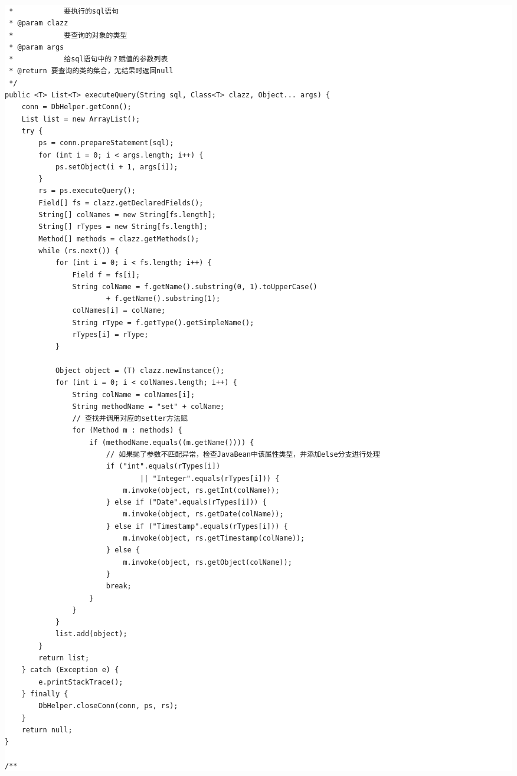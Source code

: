 	 *            要执行的sql语句
	 * @param clazz
	 *            要查询的对象的类型
	 * @param args
	 *            给sql语句中的？赋值的参数列表
	 * @return 要查询的类的集合，无结果时返回null
	 */
	public <T> List<T> executeQuery(String sql, Class<T> clazz, Object... args) {
		conn = DbHelper.getConn();
		List list = new ArrayList();
		try {
			ps = conn.prepareStatement(sql);
			for (int i = 0; i < args.length; i++) {
				ps.setObject(i + 1, args[i]);
			}
			rs = ps.executeQuery();
			Field[] fs = clazz.getDeclaredFields();
			String[] colNames = new String[fs.length];
			String[] rTypes = new String[fs.length];
			Method[] methods = clazz.getMethods();
			while (rs.next()) {
				for (int i = 0; i < fs.length; i++) {
					Field f = fs[i];
					String colName = f.getName().substring(0, 1).toUpperCase()
							+ f.getName().substring(1);
					colNames[i] = colName;
					String rType = f.getType().getSimpleName();
					rTypes[i] = rType;
				}

				Object object = (T) clazz.newInstance();
				for (int i = 0; i < colNames.length; i++) {
					String colName = colNames[i];
					String methodName = "set" + colName;
					// 查找并调用对应的setter方法赋
					for (Method m : methods) {
						if (methodName.equals((m.getName()))) {
							// 如果抛了参数不匹配异常，检查JavaBean中该属性类型，并添加else分支进行处理
							if ("int".equals(rTypes[i])
									|| "Integer".equals(rTypes[i])) {
								m.invoke(object, rs.getInt(colName));
							} else if ("Date".equals(rTypes[i])) {
								m.invoke(object, rs.getDate(colName));
							} else if ("Timestamp".equals(rTypes[i])) {
								m.invoke(object, rs.getTimestamp(colName));
							} else {
								m.invoke(object, rs.getObject(colName));
							}
							break;
						}
					}
				}
				list.add(object);
			}
			return list;
		} catch (Exception e) {
			e.printStackTrace();
		} finally {
			DbHelper.closeConn(conn, ps, rs);
		}
		return null;
	}

	/**